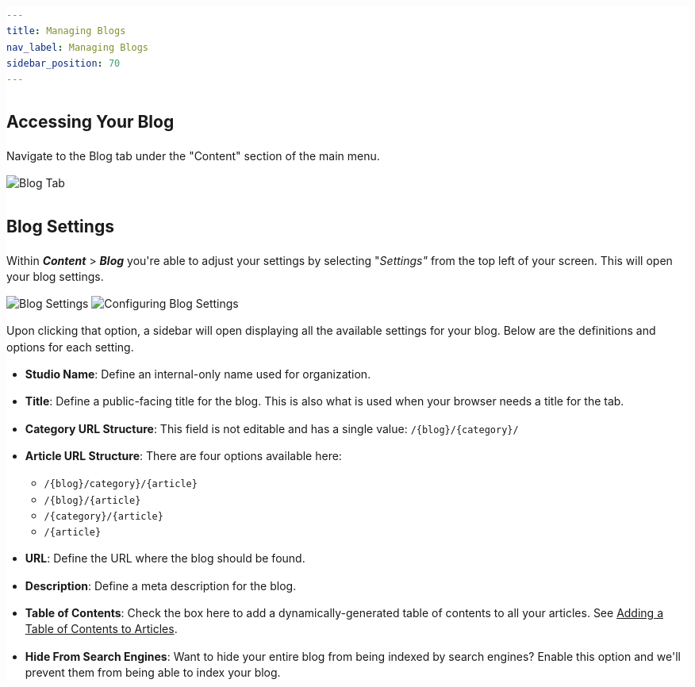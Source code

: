 ```yaml
---
title: Managing Blogs
nav_label: Managing Blogs
sidebar_position: 70
---
```


## Accessing Your Blog

<iframe width="560" height="315" src="https://www.youtube.com/embed/INFJr5bMn6g" title="Building Blogs" frameborder="0" allow="accelerometer; autoplay; clipboard-write; encrypted-media; gyroscope; picture-in-picture; web-share" referrerpolicy="strict-origin-when-cross-origin" allowfullscreen></iframe>

Navigate to the Blog tab under the "Content" section of the main menu.

![Blog Tab](/assets/studio/Building_your_blog_1.png)

## Blog Settings

Within ***Content*** > ***Blog*** you're able to adjust your settings by selecting "*Settings"* from the top left of
your screen. This will open your blog settings.

![Blog Settings](/assets/studio/Building_Your_Blog_2.png)
![Configuring Blog Settings](/assets/studio/Building_Your_Blog_3.png)

Upon clicking that option, a sidebar will open displaying all the available settings for your blog. Below are the
definitions and options for each setting.

- **Studio Name**: Define an internal-only name used for organization.
- **Title**: Define a public-facing title for the blog. This is also what is used when your browser needs a title for
  the tab.
- **Category URL Structure**: This field is not editable and has a single value: `/{blog}/{category}/`
- **Article URL Structure**: There are four options available here:

    - `/{blog}/category}/{article}`
    - `/{blog}/{article}`
    - `/{category}/{article}`
    - `/{article}`

- **URL**: Define the URL where the blog should be found.
- **Description**: Define a meta description for the blog.
- **Table of Contents**: Check the box here to add a dynamically-generated table of contents to all your
  articles. See [Adding a Table of Contents to Articles](/docs/studio/content/Blog-Management/Adding-a-Table-of-Contents-to-your-articles).
- **Hide From Search Engines**: Want to hide your entire blog from being indexed by search engines? Enable this option and we'll prevent them from being able to index your blog.
